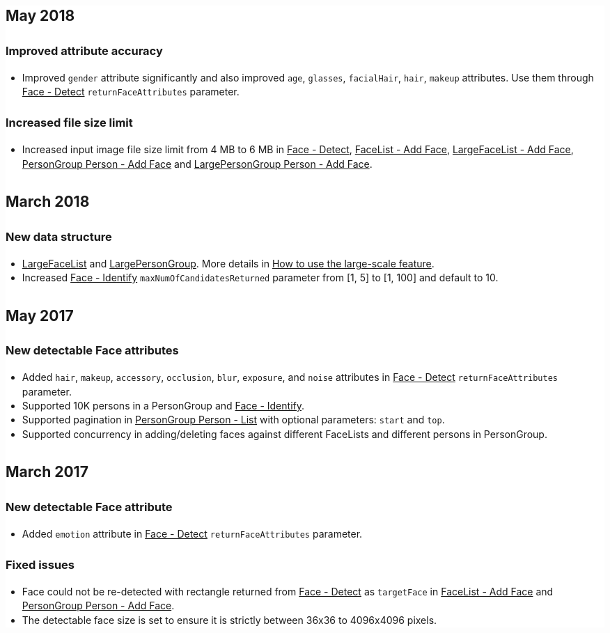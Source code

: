 ## May 2018

### Improved attribute accuracy
* Improved `gender` attribute significantly and also improved `age`, `glasses`, `facialHair`, `hair`, `makeup` attributes. Use them through [Face - Detect](https://westus.dev.cognitive.microsoft.com/docs/services/563879b61984550e40cbbe8d/operations/563879b61984550f30395236) `returnFaceAttributes` parameter.
### Increased file size limit
* Increased input image file size limit from 4 MB to 6 MB in [Face - Detect](https://westus.dev.cognitive.microsoft.com/docs/services/563879b61984550e40cbbe8d/operations/563879b61984550f30395236), [FaceList - Add Face](https://westus.dev.cognitive.microsoft.com/docs/services/563879b61984550e40cbbe8d/operations/563879b61984550f30395250), [LargeFaceList - Add Face](https://westus.dev.cognitive.microsoft.com/docs/services/563879b61984550e40cbbe8d/operations/5a158c10d2de3616c086f2d3), [PersonGroup Person - Add Face](https://westus.dev.cognitive.microsoft.com/docs/services/563879b61984550e40cbbe8d/operations/563879b61984550f3039523b) and [LargePersonGroup Person - Add Face](https://westus.dev.cognitive.microsoft.com/docs/services/563879b61984550e40cbbe8d/operations/599adf2a3a7b9412a4d53f42).

## March 2018

### New data structure
* [LargeFaceList](https://westus.dev.cognitive.microsoft.com/docs/services/563879b61984550e40cbbe8d/operations/5a157b68d2de3616c086f2cc) and [LargePersonGroup](https://westus.dev.cognitive.microsoft.com/docs/services/563879b61984550e40cbbe8d/operations/599acdee6ac60f11b48b5a9d). More details in [How to use the large-scale feature](Face-API-How-to-Topics/how-to-use-large-scale.md).
* Increased [Face - Identify](https://westus.dev.cognitive.microsoft.com/docs/services/563879b61984550e40cbbe8d/operations/563879b61984550f30395239) `maxNumOfCandidatesReturned` parameter from [1, 5] to [1, 100] and default to 10.

## May 2017

### New detectable Face attributes
* Added `hair`, `makeup`, `accessory`, `occlusion`, `blur`, `exposure`, and `noise` attributes in [Face - Detect](https://westus.dev.cognitive.microsoft.com/docs/services/563879b61984550e40cbbe8d/operations/563879b61984550f30395236) `returnFaceAttributes` parameter.
* Supported 10K persons in a PersonGroup and [Face - Identify](https://westus.dev.cognitive.microsoft.com/docs/services/563879b61984550e40cbbe8d/operations/563879b61984550f30395239).
* Supported pagination in [PersonGroup Person - List](https://westus.dev.cognitive.microsoft.com/docs/services/563879b61984550e40cbbe8d/operations/563879b61984550f30395241) with optional parameters: `start` and `top`.
* Supported concurrency in adding/deleting faces against different FaceLists and different persons in PersonGroup.

## March 2017

### New detectable Face attribute
* Added `emotion` attribute in [Face - Detect](https://westus.dev.cognitive.microsoft.com/docs/services/563879b61984550e40cbbe8d/operations/563879b61984550f30395236) `returnFaceAttributes` parameter.
### Fixed issues
* Face could not be re-detected with rectangle returned from [Face - Detect](https://westus.dev.cognitive.microsoft.com/docs/services/563879b61984550e40cbbe8d/operations/563879b61984550f30395236) as `targetFace` in [FaceList - Add Face](https://westus.dev.cognitive.microsoft.com/docs/services/563879b61984550e40cbbe8d/operations/563879b61984550f30395250) and [PersonGroup Person - Add Face](https://westus.dev.cognitive.microsoft.com/docs/services/563879b61984550e40cbbe8d/operations/563879b61984550f3039523b).
* The detectable face size is set to ensure it is strictly between 36x36 to 4096x4096 pixels.
